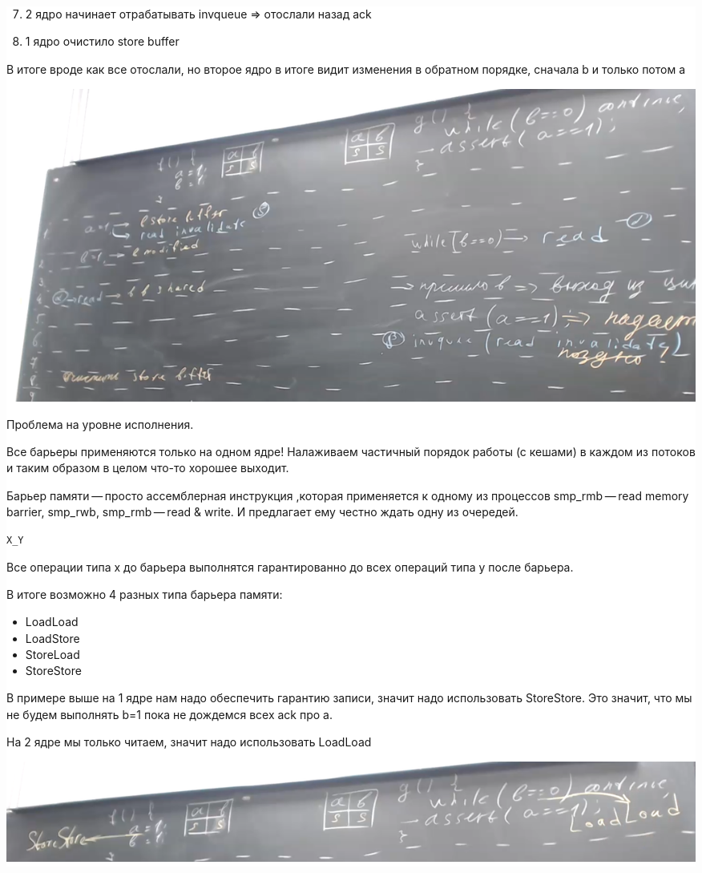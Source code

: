 7. 2 ядро начинает отрабатывать invqueue => отослали назад ack

8. 1 ядро очистило store buffer

В итоге вроде как все отослали, но второе ядро в итоге видит изменения в обратном порядке, сначала b и только потом a

![Alt text](images/image-15.png)

Проблема на уровне исполнения.

Все барьеры применяются только на одном ядре! Налаживаем частичный порядок работы (с кешами) в каждом из потоков и таким образом в целом что-то хорошее выходит.

Барьер памяти — просто ассемблерная инструкция ,которая применяется к одному из процессов smp_rmb — read memory barrier, smp_rwb, smp_rmb — read & write. И предлагает ему честно ждать одну из очередей.

`X_Y`

Все операции типа х до барьера выполнятся гарантированно до всех операций типа у после барьера.

В итоге возможно 4 разных типа барьера памяти:

- LoadLoad
- LoadStore
- StoreLoad
- StoreStore

В примере выше на 1 ядре нам надо обеспечить гарантию записи, значит надо использовать StoreStore. Это значит, что мы не будем выполнять b=1 пока не дождемся всех ack про а.

На 2 ядре мы только читаем, значит надо использовать LoadLoad

![Alt text](images/image-16.png)
